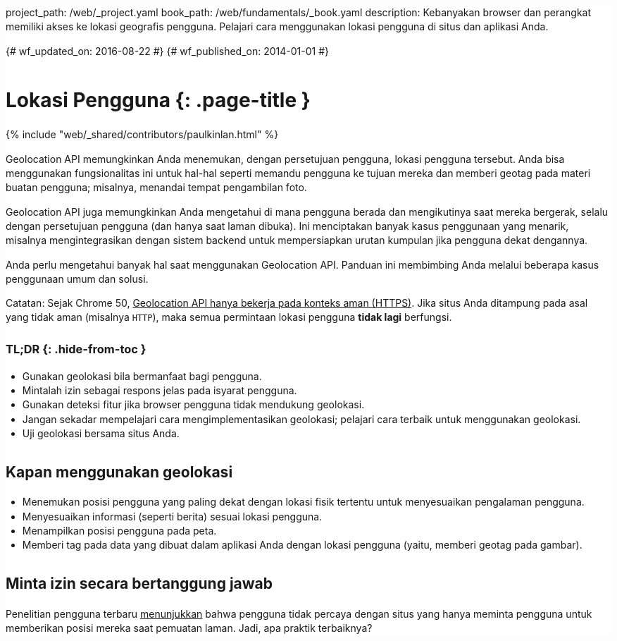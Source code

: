 project_path: /web/_project.yaml
book_path: /web/fundamentals/_book.yaml
description: Kebanyakan browser dan perangkat memiliki akses ke lokasi geografis pengguna. Pelajari cara menggunakan lokasi pengguna di situs dan aplikasi Anda.

{# wf_updated_on: 2016-08-22 #}
{# wf_published_on: 2014-01-01 #}

# Lokasi Pengguna {: .page-title }

{% include "web/_shared/contributors/paulkinlan.html" %}

Geolocation API memungkinkan Anda menemukan, dengan persetujuan pengguna, lokasi pengguna tersebut. Anda bisa menggunakan fungsionalitas ini untuk hal-hal seperti memandu pengguna ke tujuan mereka dan memberi geotag pada materi buatan pengguna; misalnya, menandai tempat pengambilan foto.

Geolocation API juga memungkinkan Anda mengetahui di mana pengguna berada
dan mengikutinya saat mereka bergerak, selalu dengan persetujuan pengguna (dan hanya saat laman dibuka). Ini 
menciptakan banyak kasus penggunaan yang menarik, misalnya mengintegrasikan dengan sistem backend untuk mempersiapkan urutan kumpulan jika pengguna dekat dengannya.

Anda perlu mengetahui banyak hal saat menggunakan Geolocation API. Panduan ini membimbing Anda melalui beberapa kasus penggunaan umum dan solusi.

Catatan: Sejak Chrome 50, [Geolocation API hanya bekerja pada konteks aman (HTTPS)](/web/updates/2016/04/geolocation-on-secure-contexts-only). Jika situs Anda ditampung pada asal yang tidak aman (misalnya `HTTP`), maka semua permintaan lokasi pengguna **tidak lagi** berfungsi.

### TL;DR {: .hide-from-toc }

* Gunakan geolokasi bila bermanfaat bagi pengguna.
* Mintalah izin sebagai respons jelas pada isyarat pengguna. 
* Gunakan deteksi fitur jika browser pengguna tidak mendukung geolokasi.
* Jangan sekadar mempelajari cara mengimplementasikan geolokasi; pelajari cara terbaik untuk menggunakan geolokasi.
* Uji geolokasi bersama situs Anda.

## Kapan menggunakan geolokasi

*  Menemukan posisi pengguna yang paling dekat dengan lokasi fisik tertentu untuk menyesuaikan 
   pengalaman pengguna.
*  Menyesuaikan informasi (seperti berita) sesuai lokasi pengguna.
*  Menampilkan posisi pengguna pada peta.
*  Memberi tag pada data yang dibuat dalam aplikasi Anda dengan lokasi pengguna 
   (yaitu, memberi geotag pada gambar).

## Minta izin secara bertanggung jawab

Penelitian pengguna terbaru [menunjukkan](http://static.googleusercontent.com/media/www.google.com/en/us/intl/ALL_ALL/think/multiscreen/pdf/multi-screen-moblie-whitepaper_research-studies.pdf)
bahwa pengguna tidak percaya dengan situs yang hanya meminta pengguna untuk memberikan posisi
mereka saat pemuatan laman. Jadi, apa praktik terbaiknya?
